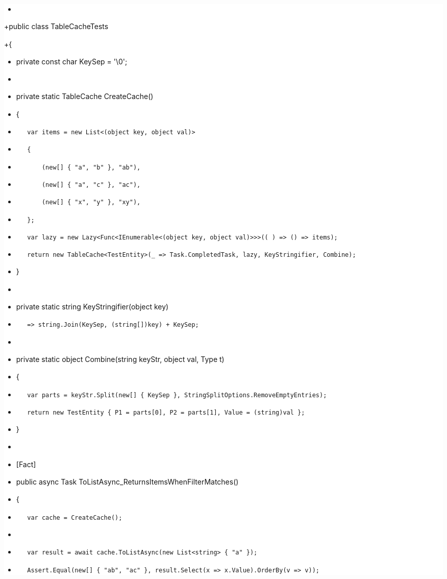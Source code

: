 +

+public class TableCacheTests

+{

+    private const char KeySep = '\0';

+

+    private static TableCache<TestEntity> CreateCache()

+    {

+        var items = new List<(object key, object val)>

+        {

+            (new[] { "a", "b" }, "ab"),

+            (new[] { "a", "c" }, "ac"),

+            (new[] { "x", "y" }, "xy"),

+        };

+        var lazy = new Lazy<Func<IEnumerable<(object key, object val)>>>(( ) => () => items);

+        return new TableCache<TestEntity>(_ => Task.CompletedTask, lazy, KeyStringifier, Combine);

+    }

+

+    private static string KeyStringifier(object key)

+        => string.Join(KeySep, (string[])key) + KeySep;

+

+    private static object Combine(string keyStr, object val, Type t)

+    {

+        var parts = keyStr.Split(new[] { KeySep }, StringSplitOptions.RemoveEmptyEntries);

+        return new TestEntity { P1 = parts[0], P2 = parts[1], Value = (string)val };

+    }

+

+    [Fact]

+    public async Task ToListAsync_ReturnsItemsWhenFilterMatches()

+    {

+        var cache = CreateCache();

+

+        var result = await cache.ToListAsync(new List<string> { "a" });

+        Assert.Equal(new[] { "ab", "ac" }, result.Select(x => x.Value).OrderBy(v => v));

